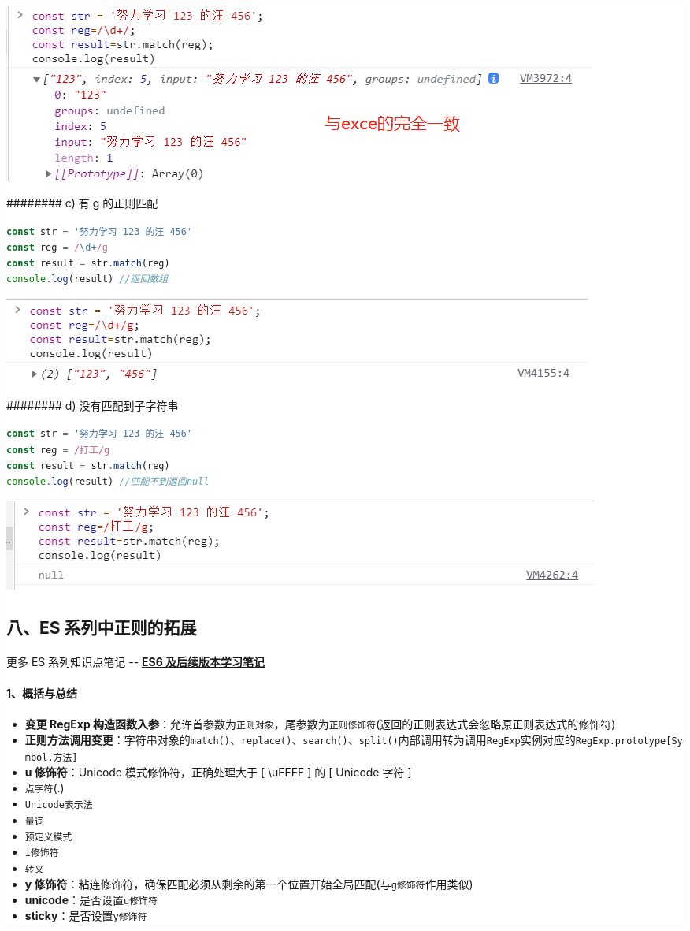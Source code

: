  ![image-20210825173134832](./img/image-20210825173134832.png)

######## c) 有 g 的正则匹配

 ```js
 const str = '努力学习 123 的汪 456'
 const reg = /\d+/g
 const result = str.match(reg)
 console.log(result) //返回数组
 ```

 ![image-20210825173334751](./img/image-20210825173334751.png)

######## d) 没有匹配到子字符串

 ```js
 const str = '努力学习 123 的汪 456'
 const reg = /打工/g
 const result = str.match(reg)
 console.log(result) //匹配不到返回null
 ```

 ![image-20210825173421761](./img/image-20210825173421761.png)

## 八、ES 系列中正则的拓展

 更多 ES 系列知识点笔记 -- **[ES6 及后续版本学习笔记](https://ychzx.top/guide/es/es6_2.html)**

#### 1、概括与总结

 - **变更 RegExp 构造函数入参**：允许首参数为`正则对象`，尾参数为`正则修饰符`(返回的正则表达式会忽略原正则表达式的修饰符)
 - **正则方法调用变更**：字符串对象的`match()`、`replace()`、`search()`、`split()`内部调用转为调用`RegExp`实例对应的`RegExp.prototype[Symbol.方法]`
 - **u 修饰符**：Unicode 模式修饰符，正确处理大于 [ \uFFFF ] 的 [ Unicode 字符 ]
 - `点字符`(.)
 - `Unicode表示法`
 - `量词`
 - `预定义模式`
 - `i修饰符`
 - `转义`
 - **y 修饰符**：粘连修饰符，确保匹配必须从剩余的第一个位置开始全局匹配(与`g修饰符`作用类似)
 - **unicode**：是否设置`u修饰符`
 - **sticky**：是否设置`y修饰符`